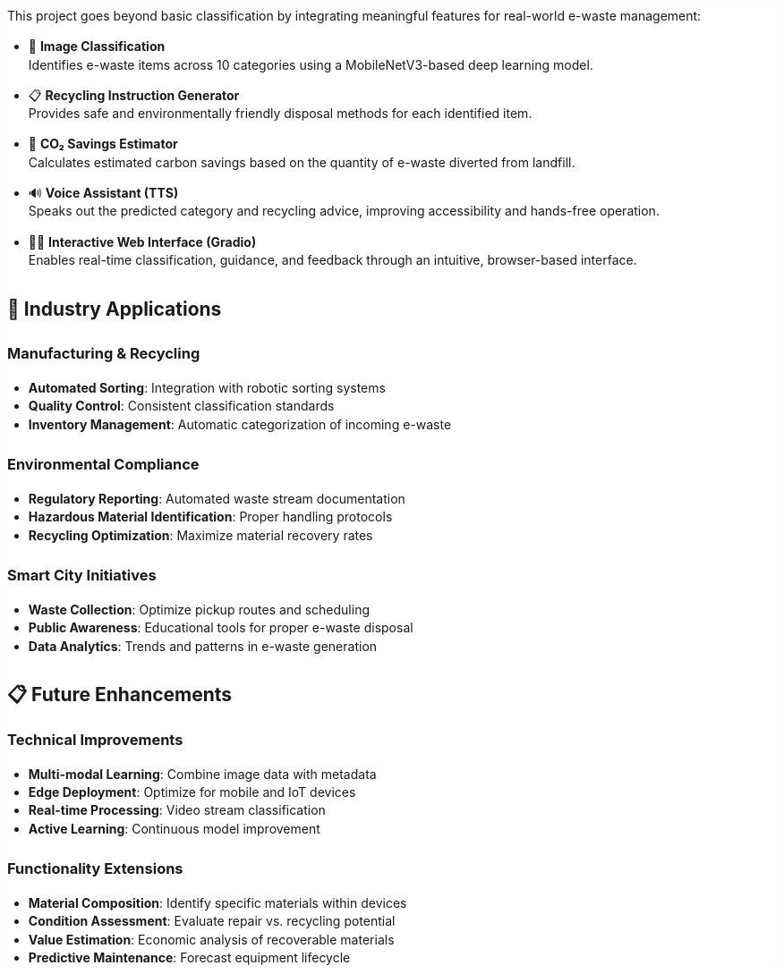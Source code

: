This project goes beyond basic classification by integrating meaningful features for real-world e-waste management:

- 🧠 **Image Classification**  
  Identifies e-waste items across 10 categories using a MobileNetV3-based deep learning model.

- 📋 **Recycling Instruction Generator**  
  Provides safe and environmentally friendly disposal methods for each identified item.

- 🌱 **CO₂ Savings Estimator**  
  Calculates estimated carbon savings based on the quantity of e-waste diverted from landfill.

- 🔊 **Voice Assistant (TTS)**  
  Speaks out the predicted category and recycling advice, improving accessibility and hands-free operation.

- 🧑‍💻 **Interactive Web Interface (Gradio)**  
  Enables real-time classification, guidance, and feedback through an intuitive, browser-based interface.



## 🎯 Industry Applications

### Manufacturing & Recycling
- **Automated Sorting**: Integration with robotic sorting systems
- **Quality Control**: Consistent classification standards
- **Inventory Management**: Automatic categorization of incoming e-waste

### Environmental Compliance
- **Regulatory Reporting**: Automated waste stream documentation
- **Hazardous Material Identification**: Proper handling protocols
- **Recycling Optimization**: Maximize material recovery rates

### Smart City Initiatives
- **Waste Collection**: Optimize pickup routes and scheduling
- **Public Awareness**: Educational tools for proper e-waste disposal
- **Data Analytics**: Trends and patterns in e-waste generation

## 📋 Future Enhancements

### Technical Improvements
- **Multi-modal Learning**: Combine image data with metadata
- **Edge Deployment**: Optimize for mobile and IoT devices
- **Real-time Processing**: Video stream classification
- **Active Learning**: Continuous model improvement

### Functionality Extensions
- **Material Composition**: Identify specific materials within devices
- **Condition Assessment**: Evaluate repair vs. recycling potential
- **Value Estimation**: Economic analysis of recoverable materials
- **Predictive Maintenance**: Forecast equipment lifecycle
